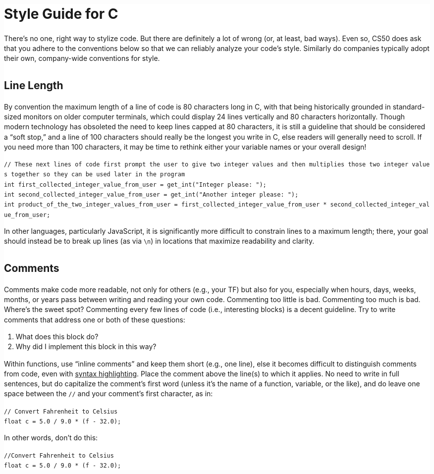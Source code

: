 # Style Guide for C

There’s no one, right way to stylize code. But there are definitely a lot of wrong (or, at least, bad ways). Even so, CS50 does ask that you adhere to the conventions below so that we can reliably analyze your code’s style. Similarly do companies typically adopt their own, company-wide conventions for style.

## Line Length

By convention the maximum length of a line of code is 80 characters long in C, with that being historically grounded in standard-sized monitors on older computer terminals, which could display 24 lines vertically and 80 characters horizontally. Though modern technology has obsoleted the need to keep lines capped at 80 characters, it is still a guideline that should be considered a “soft stop,” and a line of 100 characters should really be the longest you write in C, else readers will generally need to scroll. If you need more than 100 characters, it may be time to rethink either your variable names or your overall design!

    // These next lines of code first prompt the user to give two integer values and then multiplies those two integer values together so they can be used later in the program
    int first_collected_integer_value_from_user = get_int("Integer please: ");
    int second_collected_integer_value_from_user = get_int("Another integer please: ");
    int product_of_the_two_integer_values_from_user = first_collected_integer_value_from_user * second_collected_integer_value_from_user;

In other languages, particularly JavaScript, it is significantly more difficult to constrain lines to a maximum length; there, your goal should instead be to break up lines (as via `\n`) in locations that maximize readability and clarity.

## Comments

Comments make code more readable, not only for others (e.g., your TF) but also for you, especially when hours, days, weeks, months, or years pass between writing and reading your own code. Commenting too little is bad. Commenting too much is bad. Where’s the sweet spot? Commenting every few lines of code (i.e., interesting blocks) is a decent guideline. Try to write comments that address one or both of these questions:

1.  What does this block do?
2.  Why did I implement this block in this way?

Within functions, use “inline comments” and keep them short (e.g., one line), else it becomes difficult to distinguish comments from code, even with [syntax highlighting](http://en.wikipedia.org/wiki/Syntax_highlighting). Place the comment above the line(s) to which it applies. No need to write in full sentences, but do capitalize the comment’s first word (unless it’s the name of a function, variable, or the like), and do leave one space between the `//` and your comment’s first character, as in:

    // Convert Fahrenheit to Celsius
    float c = 5.0 / 9.0 * (f - 32.0);

In other words, don’t do this:

    //Convert Fahrenheit to Celsius
    float c = 5.0 / 9.0 * (f - 32.0);
